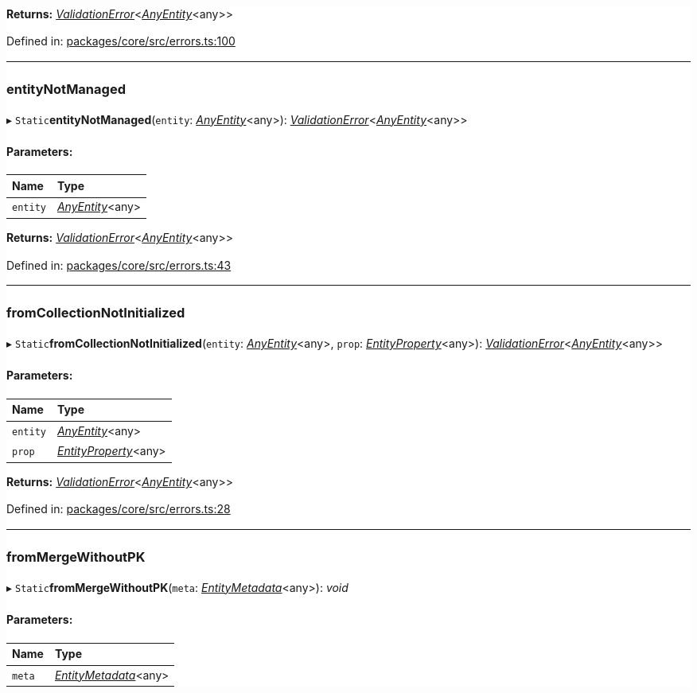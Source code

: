 **Returns:** [*ValidationError*](core.validationerror.md)<[*AnyEntity*](../modules/core.md#anyentity)<any\>\>

Defined in: [packages/core/src/errors.ts:100](https://github.com/mikro-orm/mikro-orm/blob/bcf1a0899b/packages/core/src/errors.ts#L100)

___

### entityNotManaged

▸ `Static`**entityNotManaged**(`entity`: [*AnyEntity*](../modules/core.md#anyentity)<any\>): [*ValidationError*](core.validationerror.md)<[*AnyEntity*](../modules/core.md#anyentity)<any\>\>

#### Parameters:

Name | Type |
:------ | :------ |
`entity` | [*AnyEntity*](../modules/core.md#anyentity)<any\> |

**Returns:** [*ValidationError*](core.validationerror.md)<[*AnyEntity*](../modules/core.md#anyentity)<any\>\>

Defined in: [packages/core/src/errors.ts:43](https://github.com/mikro-orm/mikro-orm/blob/bcf1a0899b/packages/core/src/errors.ts#L43)

___

### fromCollectionNotInitialized

▸ `Static`**fromCollectionNotInitialized**(`entity`: [*AnyEntity*](../modules/core.md#anyentity)<any\>, `prop`: [*EntityProperty*](../interfaces/core.entityproperty.md)<any\>): [*ValidationError*](core.validationerror.md)<[*AnyEntity*](../modules/core.md#anyentity)<any\>\>

#### Parameters:

Name | Type |
:------ | :------ |
`entity` | [*AnyEntity*](../modules/core.md#anyentity)<any\> |
`prop` | [*EntityProperty*](../interfaces/core.entityproperty.md)<any\> |

**Returns:** [*ValidationError*](core.validationerror.md)<[*AnyEntity*](../modules/core.md#anyentity)<any\>\>

Defined in: [packages/core/src/errors.ts:28](https://github.com/mikro-orm/mikro-orm/blob/bcf1a0899b/packages/core/src/errors.ts#L28)

___

### fromMergeWithoutPK

▸ `Static`**fromMergeWithoutPK**(`meta`: [*EntityMetadata*](core.entitymetadata.md)<any\>): *void*

#### Parameters:

Name | Type |
:------ | :------ |
`meta` | [*EntityMetadata*](core.entitymetadata.md)<any\> |
